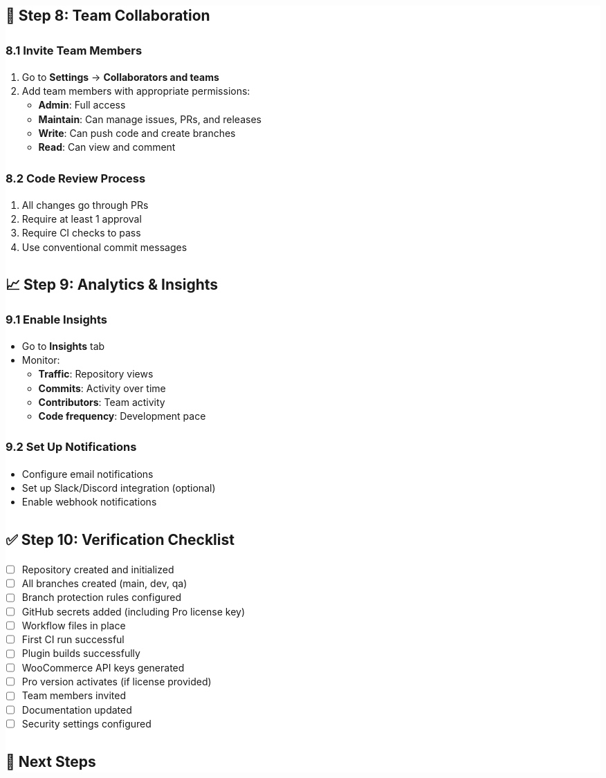 ## 🎯 **Step 8: Team Collaboration**

### **8.1 Invite Team Members**
1. Go to **Settings** → **Collaborators and teams**
2. Add team members with appropriate permissions:
   - **Admin**: Full access
   - **Maintain**: Can manage issues, PRs, and releases
   - **Write**: Can push code and create branches
   - **Read**: Can view and comment

### **8.2 Code Review Process**
1. All changes go through PRs
2. Require at least 1 approval
3. Require CI checks to pass
4. Use conventional commit messages

## 📈 **Step 9: Analytics & Insights**

### **9.1 Enable Insights**
- Go to **Insights** tab
- Monitor:
  - **Traffic**: Repository views
  - **Commits**: Activity over time
  - **Contributors**: Team activity
  - **Code frequency**: Development pace

### **9.2 Set Up Notifications**
- Configure email notifications
- Set up Slack/Discord integration (optional)
- Enable webhook notifications

## ✅ **Step 10: Verification Checklist**

- [ ] Repository created and initialized
- [ ] All branches created (main, dev, qa)
- [ ] Branch protection rules configured
- [ ] GitHub secrets added (including Pro license key)
- [ ] Workflow files in place
- [ ] First CI run successful
- [ ] Plugin builds successfully
- [ ] WooCommerce API keys generated
- [ ] Pro version activates (if license provided)
- [ ] Team members invited
- [ ] Documentation updated
- [ ] Security settings configured

## 🚀 **Next Steps**
